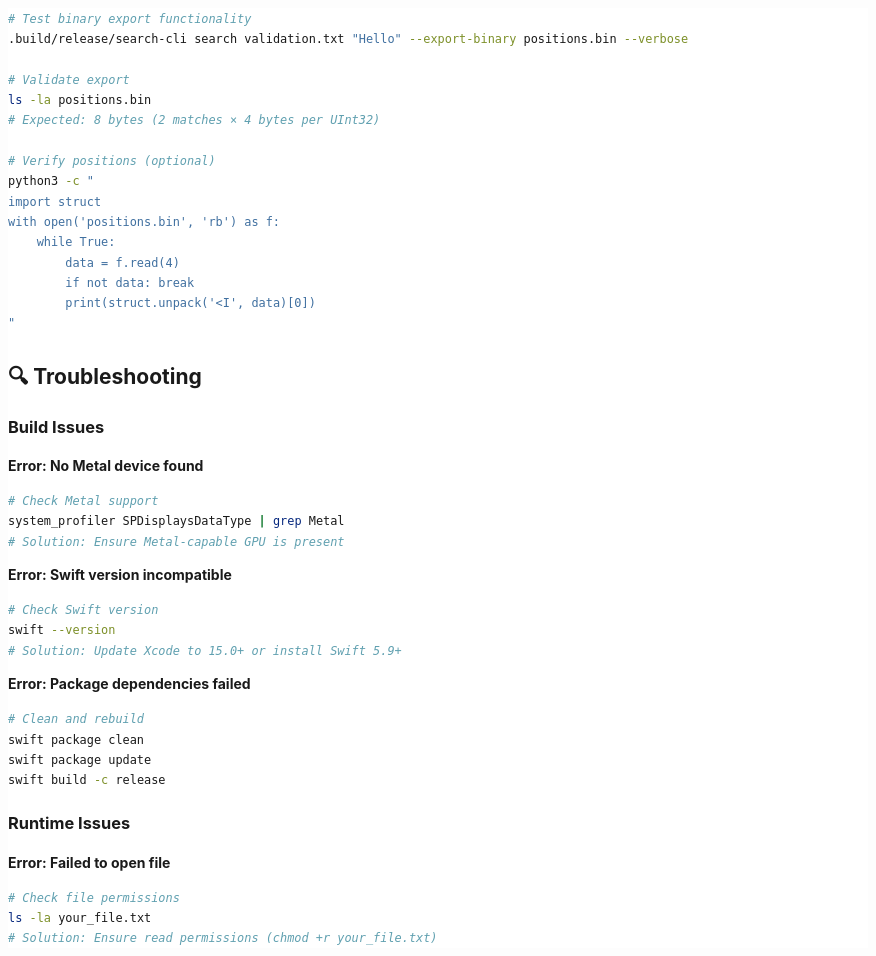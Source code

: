 ```bash
# Test binary export functionality
.build/release/search-cli search validation.txt "Hello" --export-binary positions.bin --verbose

# Validate export
ls -la positions.bin
# Expected: 8 bytes (2 matches × 4 bytes per UInt32)

# Verify positions (optional)
python3 -c "
import struct
with open('positions.bin', 'rb') as f:
    while True:
        data = f.read(4)
        if not data: break
        print(struct.unpack('<I', data)[0])
"
```

## 🔍 **Troubleshooting**

### Build Issues

**Error: No Metal device found**
```bash
# Check Metal support
system_profiler SPDisplaysDataType | grep Metal
# Solution: Ensure Metal-capable GPU is present
```

**Error: Swift version incompatible**
```bash
# Check Swift version
swift --version
# Solution: Update Xcode to 15.0+ or install Swift 5.9+
```

**Error: Package dependencies failed**
```bash
# Clean and rebuild
swift package clean
swift package update
swift build -c release
```

### Runtime Issues

**Error: Failed to open file**
```bash
# Check file permissions
ls -la your_file.txt
# Solution: Ensure read permissions (chmod +r your_file.txt)
```
